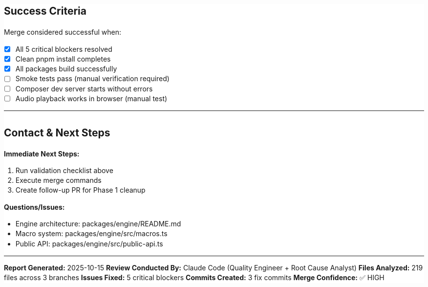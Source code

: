 
## Success Criteria

Merge considered successful when:

- [x] All 5 critical blockers resolved
- [x] Clean pnpm install completes
- [x] All packages build successfully
- [ ] Smoke tests pass (manual verification required)
- [ ] Composer dev server starts without errors
- [ ] Audio playback works in browser (manual test)

---

## Contact & Next Steps

**Immediate Next Steps:**
1. Run validation checklist above
2. Execute merge commands
3. Create follow-up PR for Phase 1 cleanup

**Questions/Issues:**
- Engine architecture: packages/engine/README.md
- Macro system: packages/engine/src/macros.ts
- Public API: packages/engine/src/public-api.ts

---

**Report Generated:** 2025-10-15
**Review Conducted By:** Claude Code (Quality Engineer + Root Cause Analyst)
**Files Analyzed:** 219 files across 3 branches
**Issues Fixed:** 5 critical blockers
**Commits Created:** 3 fix commits
**Merge Confidence:** ✅ HIGH
